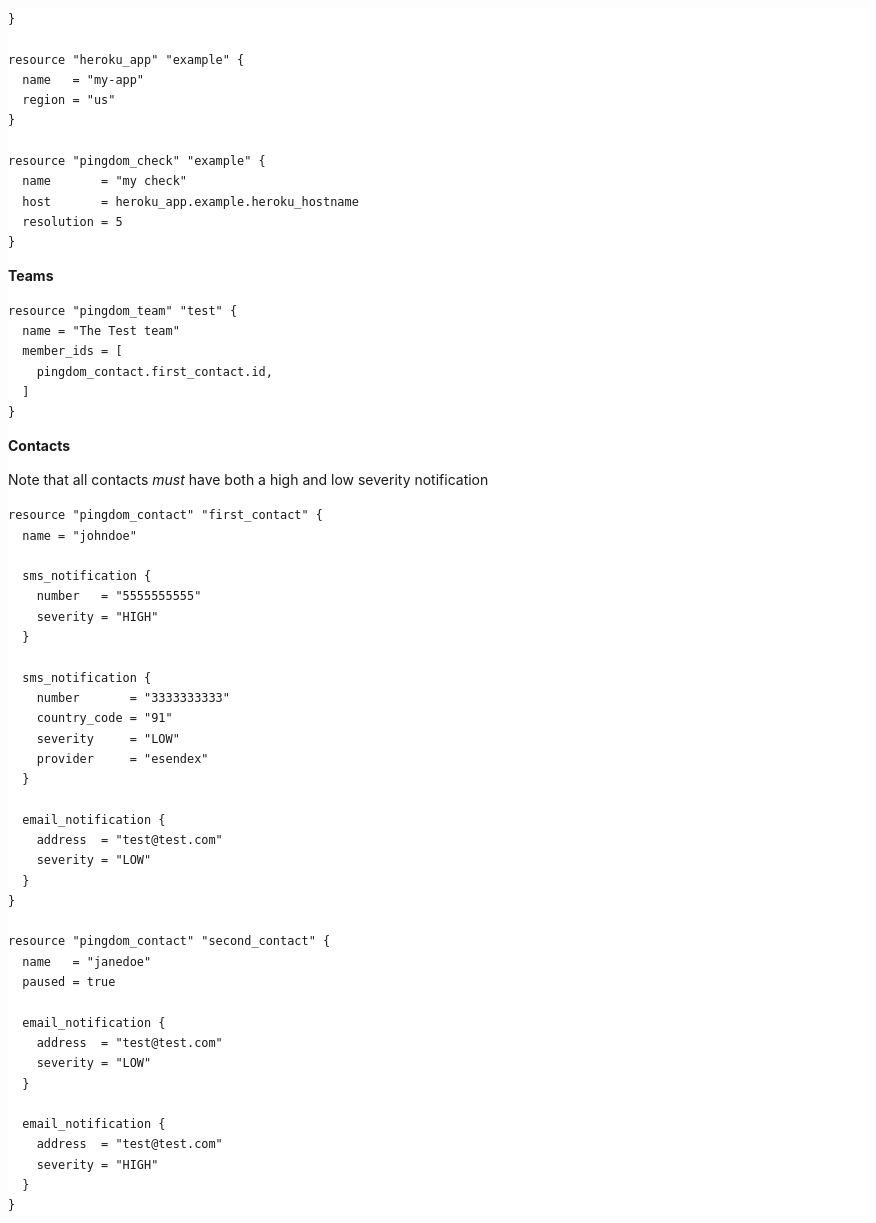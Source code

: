 ```hcl
}

resource "heroku_app" "example" {
  name   = "my-app"
  region = "us"
}

resource "pingdom_check" "example" {
  name       = "my check"
  host       = heroku_app.example.heroku_hostname
  resolution = 5
}
```

**Teams**

```hcl
resource "pingdom_team" "test" {
  name = "The Test team"
  member_ids = [
    pingdom_contact.first_contact.id,
  ]
}
```

**Contacts**

Note that all contacts _must_ have both a high and low severity notification

```hcl
resource "pingdom_contact" "first_contact" {
  name = "johndoe"

  sms_notification {
    number   = "5555555555"
    severity = "HIGH"
  }

  sms_notification {
    number       = "3333333333"
    country_code = "91"
    severity     = "LOW"
    provider     = "esendex"
  }

  email_notification {
    address  = "test@test.com"
    severity = "LOW"
  }
}

resource "pingdom_contact" "second_contact" {
  name   = "janedoe"
  paused = true

  email_notification {
    address  = "test@test.com"
    severity = "LOW"
  }

  email_notification {
    address  = "test@test.com"
    severity = "HIGH"
  }
}
```